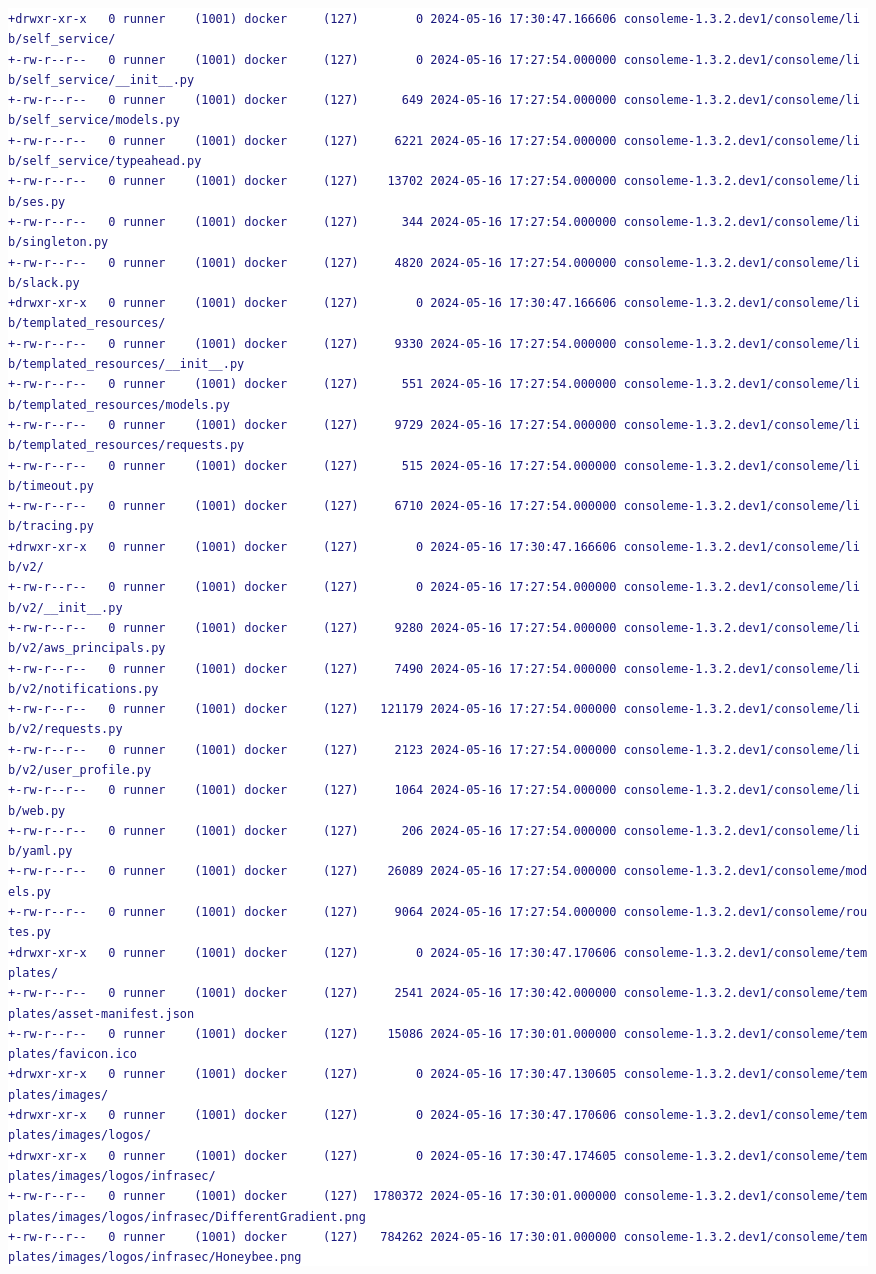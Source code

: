 ```diff
+drwxr-xr-x   0 runner    (1001) docker     (127)        0 2024-05-16 17:30:47.166606 consoleme-1.3.2.dev1/consoleme/lib/self_service/
+-rw-r--r--   0 runner    (1001) docker     (127)        0 2024-05-16 17:27:54.000000 consoleme-1.3.2.dev1/consoleme/lib/self_service/__init__.py
+-rw-r--r--   0 runner    (1001) docker     (127)      649 2024-05-16 17:27:54.000000 consoleme-1.3.2.dev1/consoleme/lib/self_service/models.py
+-rw-r--r--   0 runner    (1001) docker     (127)     6221 2024-05-16 17:27:54.000000 consoleme-1.3.2.dev1/consoleme/lib/self_service/typeahead.py
+-rw-r--r--   0 runner    (1001) docker     (127)    13702 2024-05-16 17:27:54.000000 consoleme-1.3.2.dev1/consoleme/lib/ses.py
+-rw-r--r--   0 runner    (1001) docker     (127)      344 2024-05-16 17:27:54.000000 consoleme-1.3.2.dev1/consoleme/lib/singleton.py
+-rw-r--r--   0 runner    (1001) docker     (127)     4820 2024-05-16 17:27:54.000000 consoleme-1.3.2.dev1/consoleme/lib/slack.py
+drwxr-xr-x   0 runner    (1001) docker     (127)        0 2024-05-16 17:30:47.166606 consoleme-1.3.2.dev1/consoleme/lib/templated_resources/
+-rw-r--r--   0 runner    (1001) docker     (127)     9330 2024-05-16 17:27:54.000000 consoleme-1.3.2.dev1/consoleme/lib/templated_resources/__init__.py
+-rw-r--r--   0 runner    (1001) docker     (127)      551 2024-05-16 17:27:54.000000 consoleme-1.3.2.dev1/consoleme/lib/templated_resources/models.py
+-rw-r--r--   0 runner    (1001) docker     (127)     9729 2024-05-16 17:27:54.000000 consoleme-1.3.2.dev1/consoleme/lib/templated_resources/requests.py
+-rw-r--r--   0 runner    (1001) docker     (127)      515 2024-05-16 17:27:54.000000 consoleme-1.3.2.dev1/consoleme/lib/timeout.py
+-rw-r--r--   0 runner    (1001) docker     (127)     6710 2024-05-16 17:27:54.000000 consoleme-1.3.2.dev1/consoleme/lib/tracing.py
+drwxr-xr-x   0 runner    (1001) docker     (127)        0 2024-05-16 17:30:47.166606 consoleme-1.3.2.dev1/consoleme/lib/v2/
+-rw-r--r--   0 runner    (1001) docker     (127)        0 2024-05-16 17:27:54.000000 consoleme-1.3.2.dev1/consoleme/lib/v2/__init__.py
+-rw-r--r--   0 runner    (1001) docker     (127)     9280 2024-05-16 17:27:54.000000 consoleme-1.3.2.dev1/consoleme/lib/v2/aws_principals.py
+-rw-r--r--   0 runner    (1001) docker     (127)     7490 2024-05-16 17:27:54.000000 consoleme-1.3.2.dev1/consoleme/lib/v2/notifications.py
+-rw-r--r--   0 runner    (1001) docker     (127)   121179 2024-05-16 17:27:54.000000 consoleme-1.3.2.dev1/consoleme/lib/v2/requests.py
+-rw-r--r--   0 runner    (1001) docker     (127)     2123 2024-05-16 17:27:54.000000 consoleme-1.3.2.dev1/consoleme/lib/v2/user_profile.py
+-rw-r--r--   0 runner    (1001) docker     (127)     1064 2024-05-16 17:27:54.000000 consoleme-1.3.2.dev1/consoleme/lib/web.py
+-rw-r--r--   0 runner    (1001) docker     (127)      206 2024-05-16 17:27:54.000000 consoleme-1.3.2.dev1/consoleme/lib/yaml.py
+-rw-r--r--   0 runner    (1001) docker     (127)    26089 2024-05-16 17:27:54.000000 consoleme-1.3.2.dev1/consoleme/models.py
+-rw-r--r--   0 runner    (1001) docker     (127)     9064 2024-05-16 17:27:54.000000 consoleme-1.3.2.dev1/consoleme/routes.py
+drwxr-xr-x   0 runner    (1001) docker     (127)        0 2024-05-16 17:30:47.170606 consoleme-1.3.2.dev1/consoleme/templates/
+-rw-r--r--   0 runner    (1001) docker     (127)     2541 2024-05-16 17:30:42.000000 consoleme-1.3.2.dev1/consoleme/templates/asset-manifest.json
+-rw-r--r--   0 runner    (1001) docker     (127)    15086 2024-05-16 17:30:01.000000 consoleme-1.3.2.dev1/consoleme/templates/favicon.ico
+drwxr-xr-x   0 runner    (1001) docker     (127)        0 2024-05-16 17:30:47.130605 consoleme-1.3.2.dev1/consoleme/templates/images/
+drwxr-xr-x   0 runner    (1001) docker     (127)        0 2024-05-16 17:30:47.170606 consoleme-1.3.2.dev1/consoleme/templates/images/logos/
+drwxr-xr-x   0 runner    (1001) docker     (127)        0 2024-05-16 17:30:47.174605 consoleme-1.3.2.dev1/consoleme/templates/images/logos/infrasec/
+-rw-r--r--   0 runner    (1001) docker     (127)  1780372 2024-05-16 17:30:01.000000 consoleme-1.3.2.dev1/consoleme/templates/images/logos/infrasec/DifferentGradient.png
+-rw-r--r--   0 runner    (1001) docker     (127)   784262 2024-05-16 17:30:01.000000 consoleme-1.3.2.dev1/consoleme/templates/images/logos/infrasec/Honeybee.png
